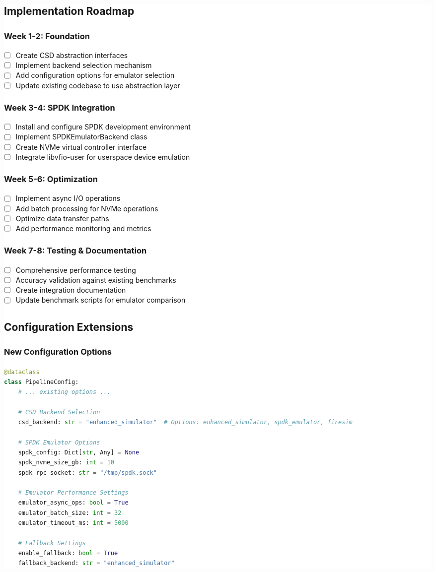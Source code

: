 ## Implementation Roadmap

### Week 1-2: Foundation
- [ ] Create CSD abstraction interfaces
- [ ] Implement backend selection mechanism
- [ ] Add configuration options for emulator selection
- [ ] Update existing codebase to use abstraction layer

### Week 3-4: SPDK Integration
- [ ] Install and configure SPDK development environment
- [ ] Implement SPDKEmulatorBackend class
- [ ] Create NVMe virtual controller interface
- [ ] Integrate libvfio-user for userspace device emulation

### Week 5-6: Optimization
- [ ] Implement async I/O operations
- [ ] Add batch processing for NVMe operations
- [ ] Optimize data transfer paths
- [ ] Add performance monitoring and metrics

### Week 7-8: Testing & Documentation
- [ ] Comprehensive performance testing
- [ ] Accuracy validation against existing benchmarks
- [ ] Create integration documentation
- [ ] Update benchmark scripts for emulator comparison

## Configuration Extensions

### New Configuration Options

```python
@dataclass
class PipelineConfig:
    # ... existing options ...
    
    # CSD Backend Selection
    csd_backend: str = "enhanced_simulator"  # Options: enhanced_simulator, spdk_emulator, firesim
    
    # SPDK Emulator Options
    spdk_config: Dict[str, Any] = None
    spdk_nvme_size_gb: int = 10
    spdk_rpc_socket: str = "/tmp/spdk.sock"
    
    # Emulator Performance Settings
    emulator_async_ops: bool = True
    emulator_batch_size: int = 32
    emulator_timeout_ms: int = 5000
    
    # Fallback Settings
    enable_fallback: bool = True
    fallback_backend: str = "enhanced_simulator"
```
